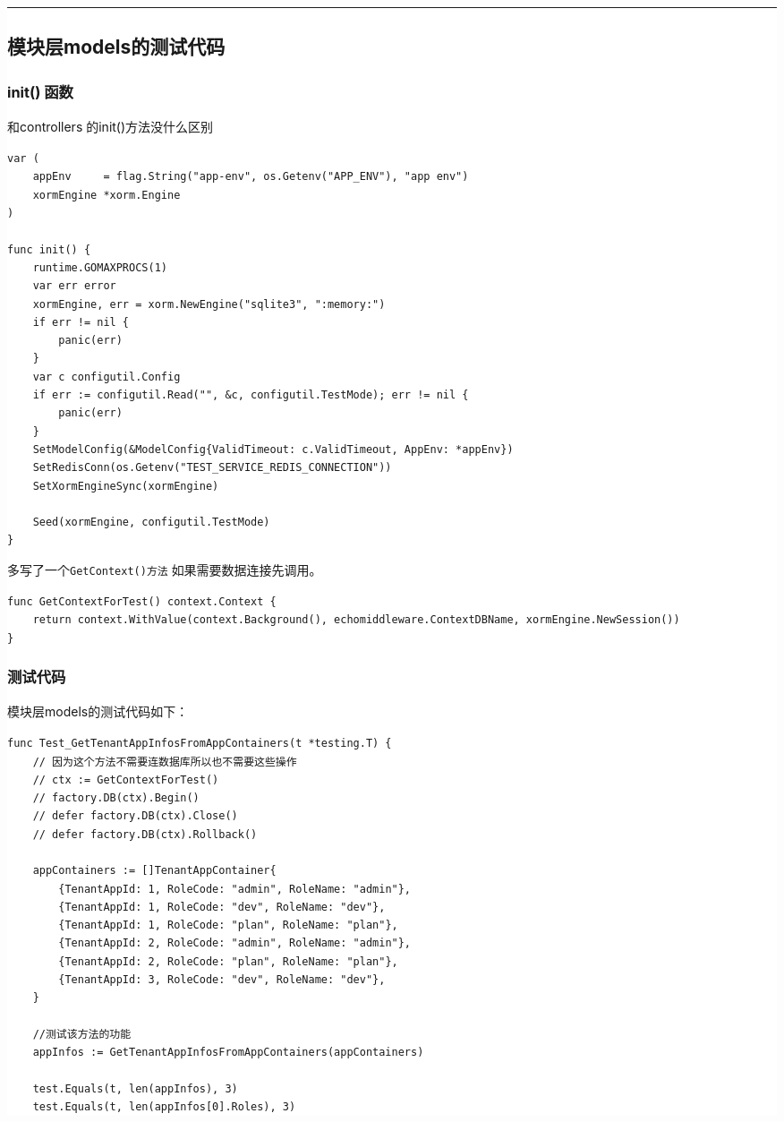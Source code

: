 -----

## 模块层models的测试代码

### init() 函数
和controllers 的init()方法没什么区别

```
var (
	appEnv     = flag.String("app-env", os.Getenv("APP_ENV"), "app env")
	xormEngine *xorm.Engine
)

func init() {
	runtime.GOMAXPROCS(1)
	var err error
	xormEngine, err = xorm.NewEngine("sqlite3", ":memory:")
	if err != nil {
		panic(err)
	}
	var c configutil.Config
	if err := configutil.Read("", &c, configutil.TestMode); err != nil {
		panic(err)
	}
	SetModelConfig(&ModelConfig{ValidTimeout: c.ValidTimeout, AppEnv: *appEnv})
	SetRedisConn(os.Getenv("TEST_SERVICE_REDIS_CONNECTION"))
	SetXormEngineSync(xormEngine)

	Seed(xormEngine, configutil.TestMode)
}
```
多写了一个`GetContext()方法`
如果需要数据连接先调用。
```
func GetContextForTest() context.Context {
	return context.WithValue(context.Background(), echomiddleware.ContextDBName, xormEngine.NewSession())
}
```
### 测试代码
模块层models的测试代码如下：
```
func Test_GetTenantAppInfosFromAppContainers(t *testing.T) {
	// 因为这个方法不需要连数据库所以也不需要这些操作
	// ctx := GetContextForTest()
	// factory.DB(ctx).Begin()
	// defer factory.DB(ctx).Close()
	// defer factory.DB(ctx).Rollback()

	appContainers := []TenantAppContainer{
		{TenantAppId: 1, RoleCode: "admin", RoleName: "admin"},
		{TenantAppId: 1, RoleCode: "dev", RoleName: "dev"},
		{TenantAppId: 1, RoleCode: "plan", RoleName: "plan"},
		{TenantAppId: 2, RoleCode: "admin", RoleName: "admin"},
		{TenantAppId: 2, RoleCode: "plan", RoleName: "plan"},
		{TenantAppId: 3, RoleCode: "dev", RoleName: "dev"},
	}

	//测试该方法的功能
	appInfos := GetTenantAppInfosFromAppContainers(appContainers)

	test.Equals(t, len(appInfos), 3)
	test.Equals(t, len(appInfos[0].Roles), 3)
```